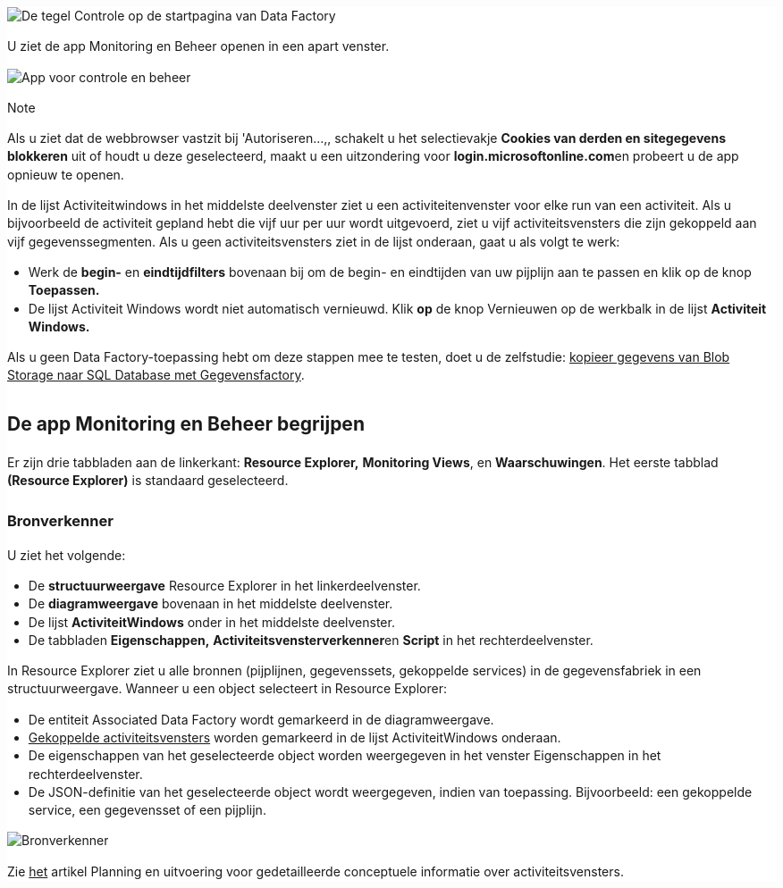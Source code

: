 ![De tegel Controle op de startpagina van Data Factory](./media/data-factory-monitor-manage-app/MonitoringAppTile.png)

U ziet de app Monitoring en Beheer openen in een apart venster.  

![App voor controle en beheer](./media/data-factory-monitor-manage-app/AppLaunched.png)

> [!NOTE]
> Als u ziet dat de webbrowser vastzit bij 'Autoriseren...,, schakelt u het selectievakje **Cookies van derden en sitegegevens blokkeren** uit of houdt u deze geselecteerd, maakt u een uitzondering voor **login.microsoftonline.com**en probeert u de app opnieuw te openen.


In de lijst Activiteitwindows in het middelste deelvenster ziet u een activiteitenvenster voor elke run van een activiteit. Als u bijvoorbeeld de activiteit gepland hebt die vijf uur per uur wordt uitgevoerd, ziet u vijf activiteitsvensters die zijn gekoppeld aan vijf gegevenssegmenten. Als u geen activiteitsvensters ziet in de lijst onderaan, gaat u als volgt te werk:
 
- Werk de **begin-** en **eindtijdfilters** bovenaan bij om de begin- en eindtijden van uw pijplijn aan te passen en klik op de knop **Toepassen.**  
- De lijst Activiteit Windows wordt niet automatisch vernieuwd. Klik **op** de knop Vernieuwen op de werkbalk in de lijst **Activiteit Windows.**  

Als u geen Data Factory-toepassing hebt om deze stappen mee te testen, doet u de zelfstudie: [kopieer gegevens van Blob Storage naar SQL Database met Gegevensfactory](data-factory-copy-data-from-azure-blob-storage-to-sql-database.md).

## <a name="understand-the-monitoring-and-management-app"></a>De app Monitoring en Beheer begrijpen
Er zijn drie tabbladen aan de linkerkant: **Resource Explorer,** **Monitoring Views**, en **Waarschuwingen**. Het eerste tabblad **(Resource Explorer)** is standaard geselecteerd.

### <a name="resource-explorer"></a>Bronverkenner
U ziet het volgende:

* De **structuurweergave** Resource Explorer in het linkerdeelvenster.
* De **diagramweergave** bovenaan in het middelste deelvenster.
* De lijst **ActiviteitWindows** onder in het middelste deelvenster.
* De tabbladen **Eigenschappen,** **Activiteitsvensterverkenner**en **Script** in het rechterdeelvenster.

In Resource Explorer ziet u alle bronnen (pijplijnen, gegevenssets, gekoppelde services) in de gegevensfabriek in een structuurweergave. Wanneer u een object selecteert in Resource Explorer:

* De entiteit Associated Data Factory wordt gemarkeerd in de diagramweergave.
* [Gekoppelde activiteitsvensters](data-factory-scheduling-and-execution.md) worden gemarkeerd in de lijst ActiviteitWindows onderaan.  
* De eigenschappen van het geselecteerde object worden weergegeven in het venster Eigenschappen in het rechterdeelvenster.
* De JSON-definitie van het geselecteerde object wordt weergegeven, indien van toepassing. Bijvoorbeeld: een gekoppelde service, een gegevensset of een pijplijn.

![Bronverkenner](./media/data-factory-monitor-manage-app/ResourceExplorer.png)

Zie [het](data-factory-scheduling-and-execution.md) artikel Planning en uitvoering voor gedetailleerde conceptuele informatie over activiteitsvensters.
